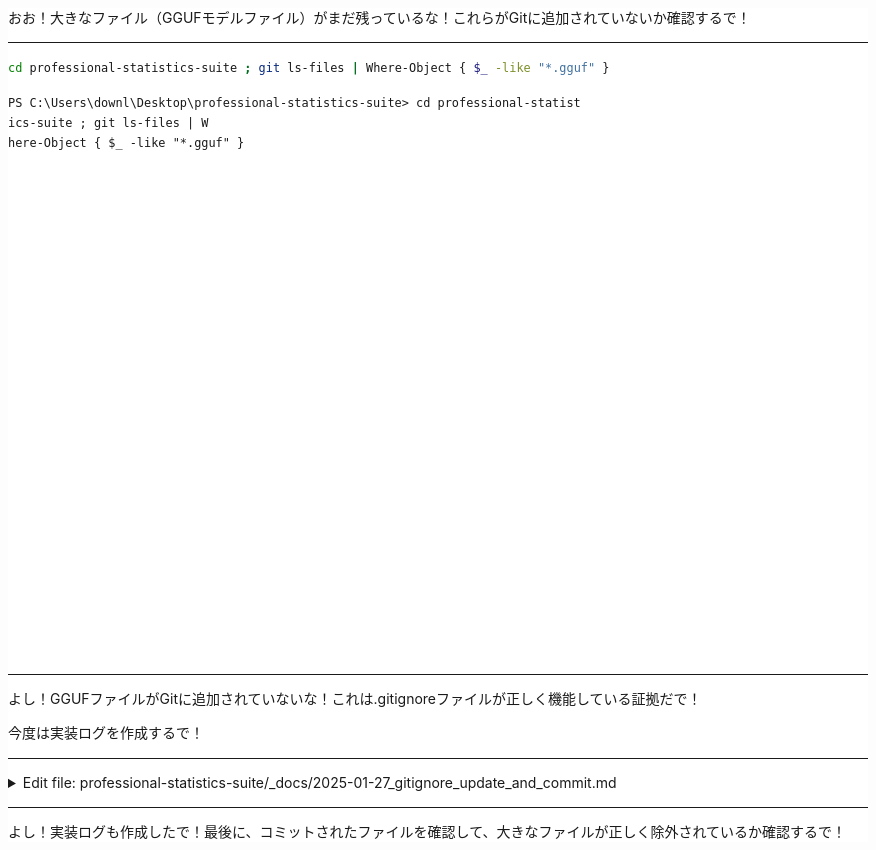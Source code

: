
おお！大きなファイル（GGUFモデルファイル）がまだ残っているな！これらがGitに追加されていないか確認するで！


---

```bash
cd professional-statistics-suite ; git ls-files | Where-Object { $_ -like "*.gguf" }
```

```
PS C:\Users\downl\Desktop\professional-statistics-suite> cd professional-statist
ics-suite ; git ls-files | W
here-Object { $_ -like "*.gguf" }
                            

























```

---

よし！GGUFファイルがGitに追加されていないな！これは.gitignoreファイルが正しく機能している証拠だで！

今度は実装ログを作成するで！


---

<details><summary>Edit file: professional-statistics-suite/_docs/2025-01-27_gitignore_update_and_commit.md</summary></details>

---

よし！実装ログも作成したで！最後に、コミットされたファイルを確認して、大きなファイルが正しく除外されているか確認するで！
